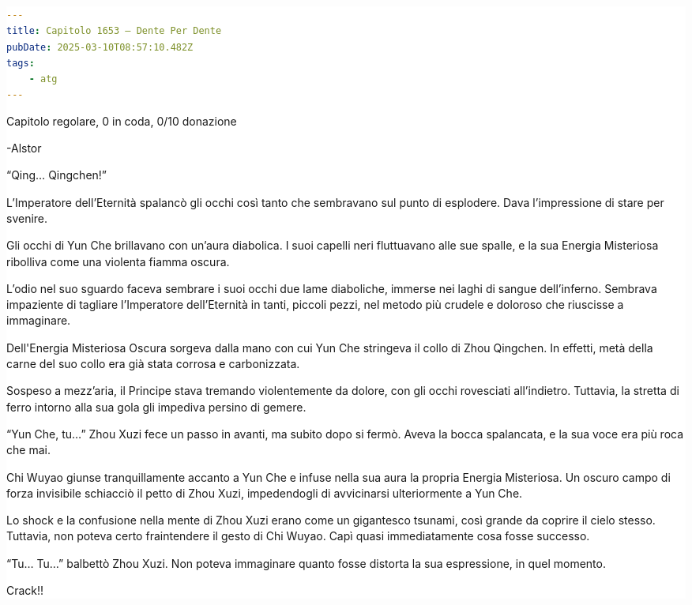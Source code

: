 ```yaml
---
title: Capitolo 1653 – Dente Per Dente
pubDate: 2025-03-10T08:57:10.482Z
tags:
    - atg
---
```



Capitolo regolare, 0 in coda, 0/10 donazione


-Alstor






“Qing… Qingchen!”


L’Imperatore dell’Eternità spalancò gli occhi così tanto che sembravano sul punto di esplodere. Dava l’impressione di stare per svenire.


Gli occhi di Yun Che brillavano con un’aura diabolica. I suoi capelli neri fluttuavano alle sue spalle, e la sua Energia Misteriosa ribolliva come una violenta fiamma oscura.


L’odio nel suo sguardo faceva sembrare i suoi occhi due lame diaboliche, immerse nei laghi di sangue dell’inferno. Sembrava impaziente di tagliare l’Imperatore dell’Eternità in tanti, piccoli pezzi, nel metodo più crudele e doloroso che riuscisse a immaginare.


Dell'Energia Misteriosa Oscura sorgeva dalla mano con cui Yun Che stringeva il collo di Zhou Qingchen. In effetti, metà della carne del suo collo era già stata corrosa e carbonizzata.


Sospeso a mezz’aria, il Principe stava tremando violentemente da dolore, con gli occhi rovesciati all’indietro. Tuttavia, la stretta di ferro intorno alla sua gola gli impediva persino di gemere.


“Yun Che, tu…” Zhou Xuzi fece un passo in avanti, ma subito dopo si fermò. Aveva la bocca spalancata, e la sua voce era più roca che mai.


Chi Wuyao giunse tranquillamente accanto a Yun Che e infuse nella sua aura la propria Energia Misteriosa. Un oscuro campo di forza invisibile schiacciò il petto di Zhou Xuzi, impedendogli di avvicinarsi ulteriormente a Yun Che.


Lo shock e la confusione nella mente di Zhou Xuzi erano come un gigantesco tsunami, così grande da coprire il cielo stesso. Tuttavia, non poteva certo fraintendere il gesto di Chi Wuyao. Capì quasi immediatamente cosa fosse successo.


“Tu… Tu…” balbettò Zhou Xuzi. Non poteva immaginare quanto fosse distorta la sua espressione, in quel momento.


Crack!!

